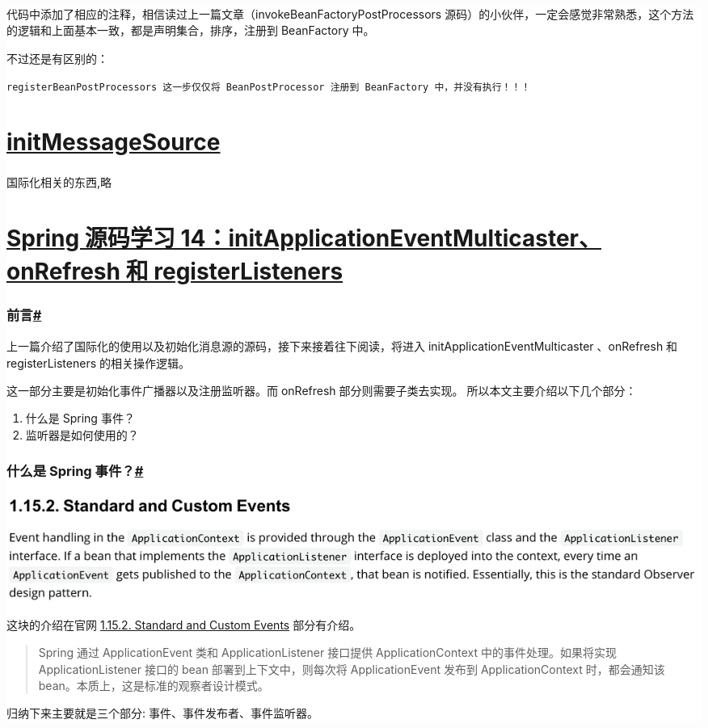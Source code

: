 代码中添加了相应的注释，相信读过上一篇文章（invokeBeanFactoryPostProcessors 源码）的小伙伴，一定会感觉非常熟悉，这个方法的逻辑和上面基本一致，都是声明集合，排序，注册到 BeanFactory 中。

不过还是有区别的：

```
registerBeanPostProcessors 这一步仅仅将 BeanPostProcessor 注册到 BeanFactory 中，并没有执行！！！
```





# [initMessageSource ](https://www.cnblogs.com/liuzhihang/p/source-spring-13.html)

国际化相关的东西,略



# [Spring 源码学习 14：initApplicationEventMulticaster、onRefresh 和 registerListeners](https://www.cnblogs.com/liuzhihang/p/source-spring-14.html)

### 前言[#](https://www.cnblogs.com/liuzhihang/p/source-spring-14.html#前言)

上一篇介绍了国际化的使用以及初始化消息源的源码，接下来接着往下阅读，将进入 initApplicationEventMulticaster 、onRefresh 和 registerListeners 的相关操作逻辑。

这一部分主要是初始化事件广播器以及注册监听器。而 onRefresh 部分则需要子类去实现。 所以本文主要介绍以下几个部分：

1. 什么是 Spring 事件？
2. 监听器是如何使用的？

### 什么是 Spring 事件？[#](https://www.cnblogs.com/liuzhihang/p/source-spring-14.html#什么是-spring-事件)

![img](pic/容器的刷新过程/7NqBIZ-8RXd1N.png)

这块的介绍在官网 [1.15.2. Standard and Custom Events](https://docs.spring.io/spring-framework/docs/current/reference/html/core.html#context-functionality-events) 部分有介绍。

> Spring 通过 ApplicationEvent 类和 ApplicationListener 接口提供 ApplicationContext 中的事件处理。如果将实现 ApplicationListener 接口的 bean 部署到上下文中，则每次将 ApplicationEvent 发布到 ApplicationContext 时，都会通知该 bean。本质上，这是标准的观察者设计模式。

归纳下来主要就是三个部分: 事件、事件发布者、事件监听器。
